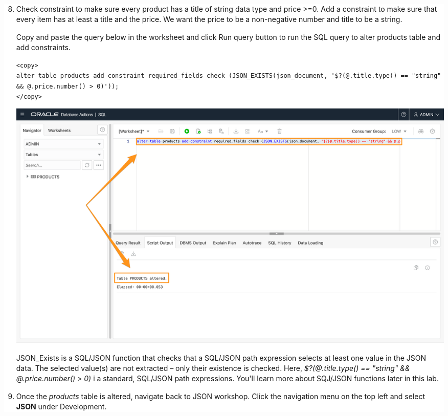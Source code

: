 8. Check constraint to make sure every product has a title of string data type and price >=0. Add a constraint to make sure that every item has at least a title and the price. We want the price to be a non-negative number and title to be a string.

	Copy and paste the query below in the worksheet and click Run query button to run the SQL query to alter products table and add constraints.

	```
	<copy>
	alter table products add constraint required_fields check (JSON_EXISTS(json_document, '$?(@.title.type() == "string" && @.price.number() > 0)'));
	</copy>
	```
	![](./images/sql-query.png)

	JSON_Exists is a SQL/JSON function that checks that a SQL/JSON path expression selects at least one value in the JSON data. The selected value(s) are not extracted – only their existence is checked. Here, *$?(@.title.type() == "string" && @.price.number() > 0)* i a standard, SQL/JSON path expressions. You'll learn more about SQJ/JSON functions later in this lab.

9. Once the *products* table is altered, navigate back to JSON workshop. Click the navigation menu on the top left and select **JSON** under Development.
